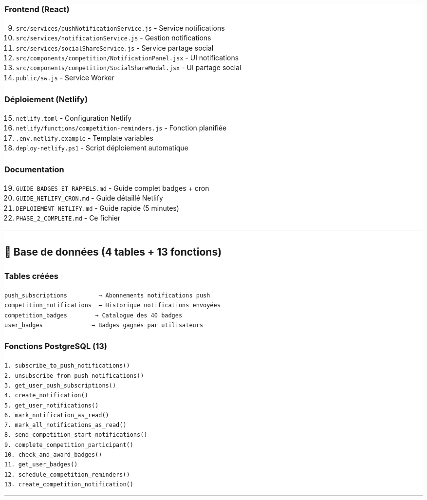 ### Frontend (React)
9. `src/services/pushNotificationService.js` - Service notifications
10. `src/services/notificationService.js` - Gestion notifications
11. `src/services/socialShareService.js` - Service partage social
12. `src/components/competition/NotificationPanel.jsx` - UI notifications
13. `src/components/competition/SocialShareModal.jsx` - UI partage social
14. `public/sw.js` - Service Worker

### Déploiement (Netlify)
15. `netlify.toml` - Configuration Netlify
16. `netlify/functions/competition-reminders.js` - Fonction planifiée
17. `.env.netlify.example` - Template variables
18. `deploy-netlify.ps1` - Script déploiement automatique

### Documentation
19. `GUIDE_BADGES_ET_RAPPELS.md` - Guide complet badges + cron
20. `GUIDE_NETLIFY_CRON.md` - Guide détaillé Netlify
21. `DEPLOIEMENT_NETLIFY.md` - Guide rapide (5 minutes)
22. `PHASE_2_COMPLETE.md` - Ce fichier

---

## 🎯 Base de données (4 tables + 13 fonctions)

### Tables créées
```
push_subscriptions         → Abonnements notifications push
competition_notifications  → Historique notifications envoyées
competition_badges        → Catalogue des 40 badges
user_badges              → Badges gagnés par utilisateurs
```

### Fonctions PostgreSQL (13)
```
1. subscribe_to_push_notifications()
2. unsubscribe_from_push_notifications()
3. get_user_push_subscriptions()
4. create_notification()
5. get_user_notifications()
6. mark_notification_as_read()
7. mark_all_notifications_as_read()
8. send_competition_start_notifications()
9. complete_competition_participant()
10. check_and_award_badges()
11. get_user_badges()
12. schedule_competition_reminders()
13. create_competition_notification()
```

---

